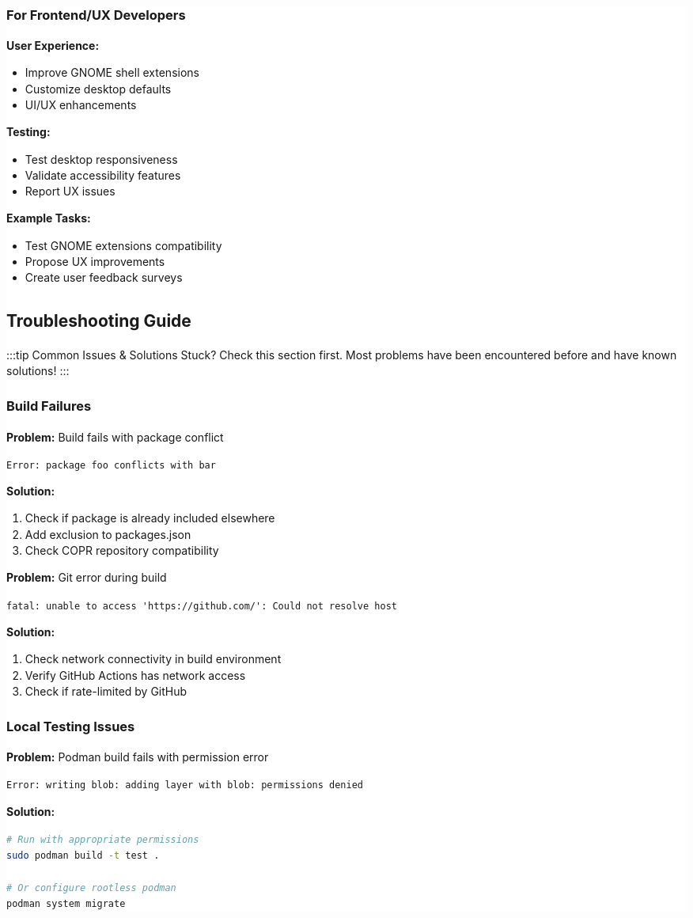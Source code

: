 ### For Frontend/UX Developers

**User Experience:**
- Improve GNOME shell extensions
- Customize desktop defaults
- UI/UX enhancements

**Testing:**
- Test desktop responsiveness
- Validate accessibility features
- Report UX issues

**Example Tasks:**
- Test GNOME extensions compatibility
- Propose UX improvements
- Create user feedback surveys

## Troubleshooting Guide

:::tip Common Issues & Solutions
Stuck? Check this section first. Most problems have been encountered before and have known solutions!
:::

### Build Failures

**Problem:** Build fails with package conflict
```
Error: package foo conflicts with bar
```

**Solution:**
1. Check if package is already included elsewhere
2. Add exclusion to packages.json
3. Check COPR repository compatibility

**Problem:** Git error during build
```
fatal: unable to access 'https://github.com/': Could not resolve host
```

**Solution:**
1. Check network connectivity in build environment
2. Verify GitHub Actions has network access
3. Check if rate-limited by GitHub

### Local Testing Issues

**Problem:** Podman build fails with permission error
```
Error: writing blob: adding layer with blob: permissions denied
```

**Solution:**
```bash
# Run with appropriate permissions
sudo podman build -t test .

# Or configure rootless podman
podman system migrate
```
